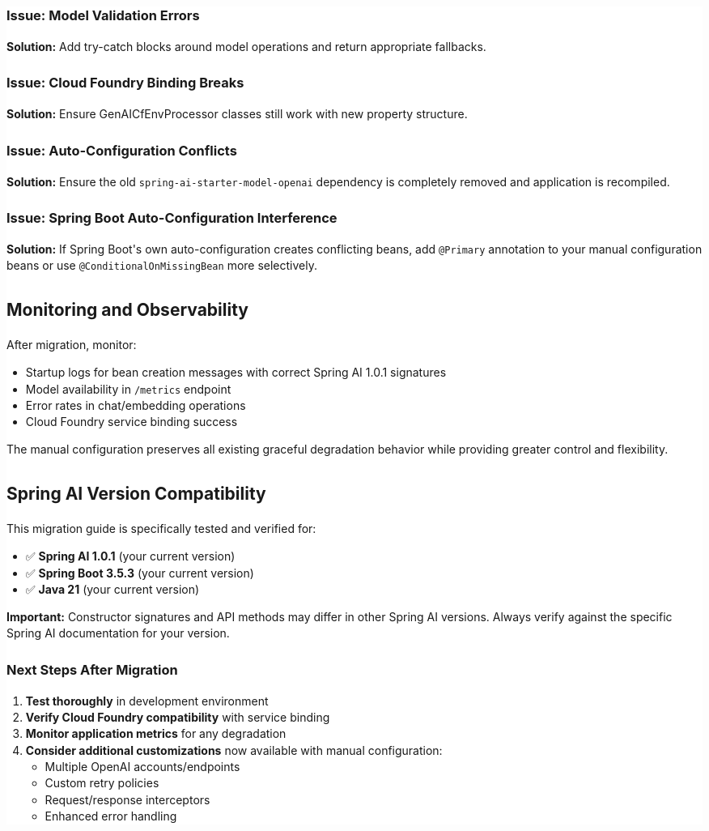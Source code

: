 ### Issue: Model Validation Errors
**Solution:** Add try-catch blocks around model operations and return appropriate fallbacks.

### Issue: Cloud Foundry Binding Breaks  
**Solution:** Ensure GenAICfEnvProcessor classes still work with new property structure.

### Issue: Auto-Configuration Conflicts
**Solution:** Ensure the old `spring-ai-starter-model-openai` dependency is completely removed and application is recompiled.

### Issue: Spring Boot Auto-Configuration Interference  
**Solution:** If Spring Boot's own auto-configuration creates conflicting beans, add `@Primary` annotation to your manual configuration beans or use `@ConditionalOnMissingBean` more selectively.

## Monitoring and Observability

After migration, monitor:
- Startup logs for bean creation messages with correct Spring AI 1.0.1 signatures
- Model availability in `/metrics` endpoint  
- Error rates in chat/embedding operations
- Cloud Foundry service binding success

The manual configuration preserves all existing graceful degradation behavior while providing greater control and flexibility.

## Spring AI Version Compatibility

This migration guide is specifically tested and verified for:
- ✅ **Spring AI 1.0.1** (your current version)
- ✅ **Spring Boot 3.5.3** (your current version)
- ✅ **Java 21** (your current version)

**Important:** Constructor signatures and API methods may differ in other Spring AI versions. Always verify against the specific Spring AI documentation for your version.

### Next Steps After Migration

1. **Test thoroughly** in development environment
2. **Verify Cloud Foundry compatibility** with service binding
3. **Monitor application metrics** for any degradation  
4. **Consider additional customizations** now available with manual configuration:
   - Multiple OpenAI accounts/endpoints
   - Custom retry policies
   - Request/response interceptors
   - Enhanced error handling